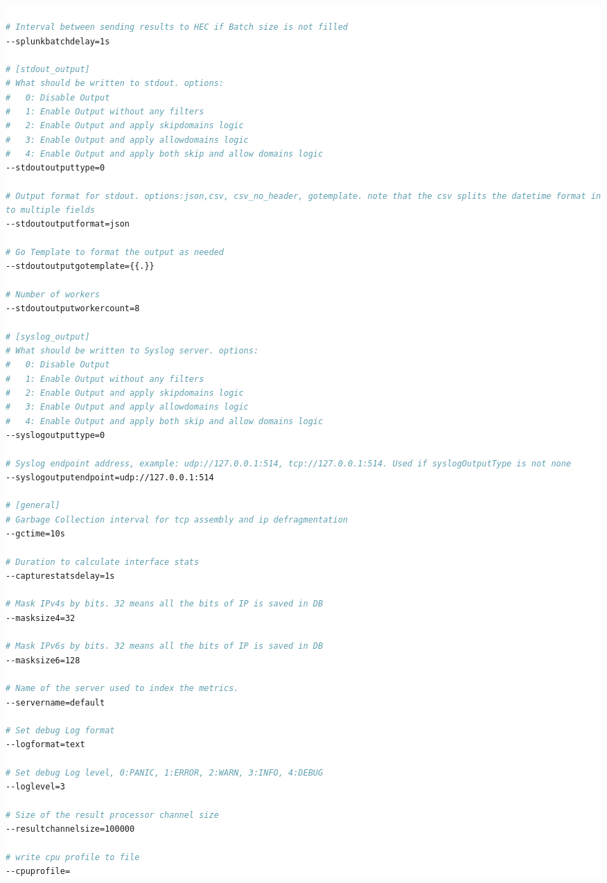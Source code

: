 ```sh

# Interval between sending results to HEC if Batch size is not filled
--splunkbatchdelay=1s

# [stdout_output]
# What should be written to stdout. options:
#	0: Disable Output
#	1: Enable Output without any filters
#	2: Enable Output and apply skipdomains logic
#	3: Enable Output and apply allowdomains logic
#	4: Enable Output and apply both skip and allow domains logic
--stdoutoutputtype=0

# Output format for stdout. options:json,csv, csv_no_header, gotemplate. note that the csv splits the datetime format into multiple fields
--stdoutoutputformat=json

# Go Template to format the output as needed
--stdoutoutputgotemplate={{.}}

# Number of workers
--stdoutoutputworkercount=8

# [syslog_output]
# What should be written to Syslog server. options:
#	0: Disable Output
#	1: Enable Output without any filters
#	2: Enable Output and apply skipdomains logic
#	3: Enable Output and apply allowdomains logic
#	4: Enable Output and apply both skip and allow domains logic
--syslogoutputtype=0

# Syslog endpoint address, example: udp://127.0.0.1:514, tcp://127.0.0.1:514. Used if syslogOutputType is not none
--syslogoutputendpoint=udp://127.0.0.1:514

# [general]
# Garbage Collection interval for tcp assembly and ip defragmentation
--gctime=10s

# Duration to calculate interface stats
--capturestatsdelay=1s

# Mask IPv4s by bits. 32 means all the bits of IP is saved in DB
--masksize4=32

# Mask IPv6s by bits. 32 means all the bits of IP is saved in DB
--masksize6=128

# Name of the server used to index the metrics.
--servername=default

# Set debug Log format
--logformat=text

# Set debug Log level, 0:PANIC, 1:ERROR, 2:WARN, 3:INFO, 4:DEBUG
--loglevel=3

# Size of the result processor channel size
--resultchannelsize=100000

# write cpu profile to file
--cpuprofile=
```

[//]: <> (start of command line options)
[//]: <> (end of command line options)